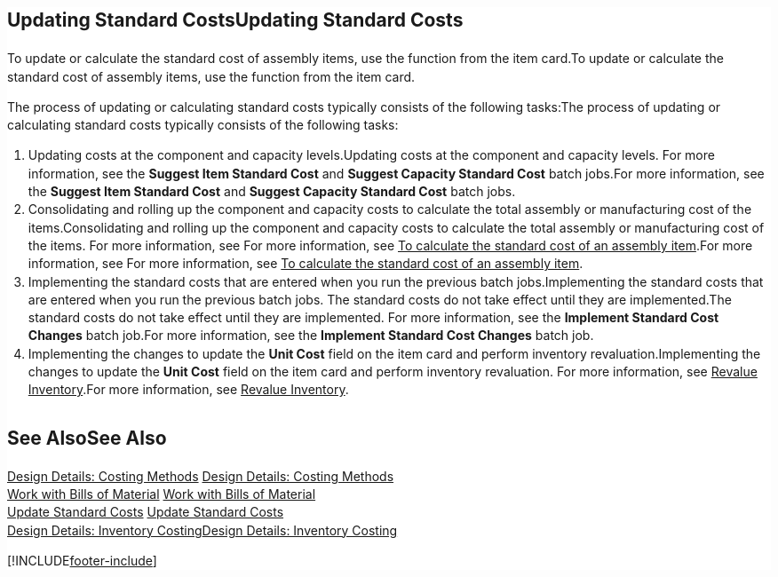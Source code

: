 ## <a name="updating-standard-costs"></a><span data-ttu-id="8c3e5-180">Updating Standard Costs</span><span class="sxs-lookup"><span data-stu-id="8c3e5-180">Updating Standard Costs</span></span>  
<span data-ttu-id="8c3e5-181">To update or calculate the standard cost of assembly items, use the function from the item card.</span><span class="sxs-lookup"><span data-stu-id="8c3e5-181">To update or calculate the standard cost of assembly items, use the function from the item card.</span></span>  

<span data-ttu-id="8c3e5-182">The process of updating or calculating standard costs typically consists of the following tasks:</span><span class="sxs-lookup"><span data-stu-id="8c3e5-182">The process of updating or calculating standard costs typically consists of the following tasks:</span></span>  

1.  <span data-ttu-id="8c3e5-183">Updating costs at the component and capacity levels.</span><span class="sxs-lookup"><span data-stu-id="8c3e5-183">Updating costs at the component and capacity levels.</span></span> <span data-ttu-id="8c3e5-184">For more information, see the **Suggest Item Standard Cost** and **Suggest Capacity Standard Cost** batch jobs.</span><span class="sxs-lookup"><span data-stu-id="8c3e5-184">For more information, see the **Suggest Item Standard Cost** and **Suggest Capacity Standard Cost** batch jobs.</span></span>  
2.  <span data-ttu-id="8c3e5-185">Consolidating and rolling up the component and capacity costs to calculate the total assembly or manufacturing cost of the items.</span><span class="sxs-lookup"><span data-stu-id="8c3e5-185">Consolidating and rolling up the component and capacity costs to calculate the total assembly or manufacturing cost of the items.</span></span> <span data-ttu-id="8c3e5-186">For more information, see For more information, see [To calculate the standard cost of an assembly item](inventory-how-work-boms.md#to-calculate-the-standard-cost-of-an-assembly-item).</span><span class="sxs-lookup"><span data-stu-id="8c3e5-186">For more information, see For more information, see [To calculate the standard cost of an assembly item](inventory-how-work-boms.md#to-calculate-the-standard-cost-of-an-assembly-item).</span></span>  
3.  <span data-ttu-id="8c3e5-187">Implementing the standard costs that are entered when you run the previous batch jobs.</span><span class="sxs-lookup"><span data-stu-id="8c3e5-187">Implementing the standard costs that are entered when you run the previous batch jobs.</span></span> <span data-ttu-id="8c3e5-188">The standard costs do not take effect until they are implemented.</span><span class="sxs-lookup"><span data-stu-id="8c3e5-188">The standard costs do not take effect until they are implemented.</span></span> <span data-ttu-id="8c3e5-189">For more information, see the **Implement Standard Cost Changes** batch job.</span><span class="sxs-lookup"><span data-stu-id="8c3e5-189">For more information, see the **Implement Standard Cost Changes** batch job.</span></span>  
4.  <span data-ttu-id="8c3e5-190">Implementing the changes to update the **Unit Cost** field on the item card and perform inventory revaluation.</span><span class="sxs-lookup"><span data-stu-id="8c3e5-190">Implementing the changes to update the **Unit Cost** field on the item card and perform inventory revaluation.</span></span> <span data-ttu-id="8c3e5-191">For more information, see [Revalue Inventory](inventory-how-revalue-inventory.md).</span><span class="sxs-lookup"><span data-stu-id="8c3e5-191">For more information, see [Revalue Inventory](inventory-how-revalue-inventory.md).</span></span>

## <a name="see-also"></a><span data-ttu-id="8c3e5-192">See Also</span><span class="sxs-lookup"><span data-stu-id="8c3e5-192">See Also</span></span>  
 <span data-ttu-id="8c3e5-193">[Design Details: Costing Methods](design-details-costing-methods.md) </span><span class="sxs-lookup"><span data-stu-id="8c3e5-193">[Design Details: Costing Methods](design-details-costing-methods.md) </span></span>  
 <span data-ttu-id="8c3e5-194">[Work with Bills of Material](inventory-how-work-BOMs.md) </span><span class="sxs-lookup"><span data-stu-id="8c3e5-194">[Work with Bills of Material](inventory-how-work-BOMs.md) </span></span>  
 <span data-ttu-id="8c3e5-195">[Update Standard Costs](finance-how-to-update-standard-costs.md) </span><span class="sxs-lookup"><span data-stu-id="8c3e5-195">[Update Standard Costs](finance-how-to-update-standard-costs.md) </span></span>  
 [<span data-ttu-id="8c3e5-196">Design Details: Inventory Costing</span><span class="sxs-lookup"><span data-stu-id="8c3e5-196">Design Details: Inventory Costing</span></span>](design-details-inventory-costing.md)


[!INCLUDE[footer-include](includes/footer-banner.md)]